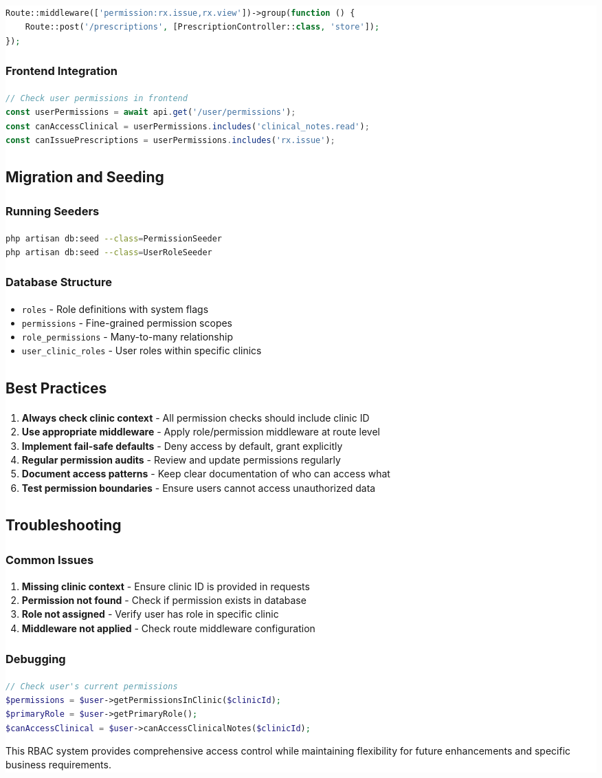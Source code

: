 ```php
Route::middleware(['permission:rx.issue,rx.view'])->group(function () {
    Route::post('/prescriptions', [PrescriptionController::class, 'store']);
});
```

### Frontend Integration
```javascript
// Check user permissions in frontend
const userPermissions = await api.get('/user/permissions');
const canAccessClinical = userPermissions.includes('clinical_notes.read');
const canIssuePrescriptions = userPermissions.includes('rx.issue');
```

## Migration and Seeding

### Running Seeders
```bash
php artisan db:seed --class=PermissionSeeder
php artisan db:seed --class=UserRoleSeeder
```

### Database Structure
- `roles` - Role definitions with system flags
- `permissions` - Fine-grained permission scopes
- `role_permissions` - Many-to-many relationship
- `user_clinic_roles` - User roles within specific clinics

## Best Practices

1. **Always check clinic context** - All permission checks should include clinic ID
2. **Use appropriate middleware** - Apply role/permission middleware at route level
3. **Implement fail-safe defaults** - Deny access by default, grant explicitly
4. **Regular permission audits** - Review and update permissions regularly
5. **Document access patterns** - Keep clear documentation of who can access what
6. **Test permission boundaries** - Ensure users cannot access unauthorized data

## Troubleshooting

### Common Issues
1. **Missing clinic context** - Ensure clinic ID is provided in requests
2. **Permission not found** - Check if permission exists in database
3. **Role not assigned** - Verify user has role in specific clinic
4. **Middleware not applied** - Check route middleware configuration

### Debugging
```php
// Check user's current permissions
$permissions = $user->getPermissionsInClinic($clinicId);
$primaryRole = $user->getPrimaryRole();
$canAccessClinical = $user->canAccessClinicalNotes($clinicId);
```

This RBAC system provides comprehensive access control while maintaining flexibility for future enhancements and specific business requirements.
